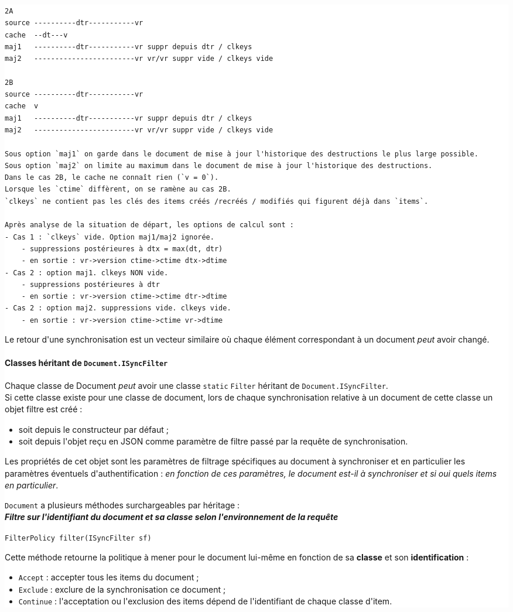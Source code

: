     2A
    source ----------dtr-----------vr
    cache  --dt---v
    maj1   ----------dtr-----------vr suppr depuis dtr / clkeys
    maj2   ------------------------vr vr/vr suppr vide / clkeys vide
     
    2B
    source ----------dtr-----------vr
    cache  v
    maj1   ----------dtr-----------vr suppr depuis dtr / clkeys
    maj2   ------------------------vr vr/vr suppr vide / clkeys vide
    
    Sous option `maj1` on garde dans le document de mise à jour l'historique des destructions le plus large possible.  
    Sous option `maj2` on limite au maximum dans le document de mise à jour l'historique des destructions.  
    Dans le cas 2B, le cache ne connaît rien (`v = 0`).  
    Lorsque les `ctime` diffèrent, on se ramène au cas 2B.  
    `clkeys` ne contient pas les clés des items créés /recréés / modifiés qui figurent déjà dans `items`.
    
    Après analyse de la situation de départ, les options de calcul sont :
    - Cas 1 : `clkeys` vide. Option maj1/maj2 ignorée.
        - suppressions postérieures à dtx = max(dt, dtr)
        - en sortie : vr->version ctime->ctime dtx->dtime
    - Cas 2 : option maj1. clkeys NON vide.
        - suppressions postérieures à dtr
        - en sortie : vr->version ctime->ctime dtr->dtime
    - Cas 2 : option maj2. suppressions vide. clkeys vide.
        - en sortie : vr->version ctime->ctime vr->dtime

Le retour d'une synchronisation est un vecteur similaire où chaque élément correspondant à un document *peut* avoir changé.

#### Classes héritant de `Document.ISyncFilter`
Chaque classe de Document *peut* avoir une classe `static` `Filter` héritant de `Document.ISyncFilter`.  
Si cette classe existe pour une classe de document, lors de chaque synchronisation relative à un document de cette classe un objet filtre est créé :
- soit depuis le constructeur par défaut ;
- soit depuis l'objet reçu en JSON comme paramètre de filtre passé par la requête de synchronisation.

Les propriétés de cet objet sont les paramètres de filtrage spécifiques au document à synchroniser et en particulier les paramètres éventuels d'authentification : *en fonction de ces paramètres, le document est-il à synchroniser et si oui quels items en particulier*.

`Document` a plusieurs méthodes surchargeables par héritage :  
***Filtre sur l'identifiant du document et sa classe selon l'environnement de la requête***

    FilterPolicy filter(ISyncFilter sf)
Cette méthode retourne la politique à mener pour le document lui-même en fonction de sa **classe** et son **identification** :
- `Accept` : accepter tous les items du document ;
- `Exclude` : exclure de la synchronisation ce document ;
- `Continue` : l'acceptation ou l'exclusion des items dépend de l'identifiant de chaque classe d'item.
